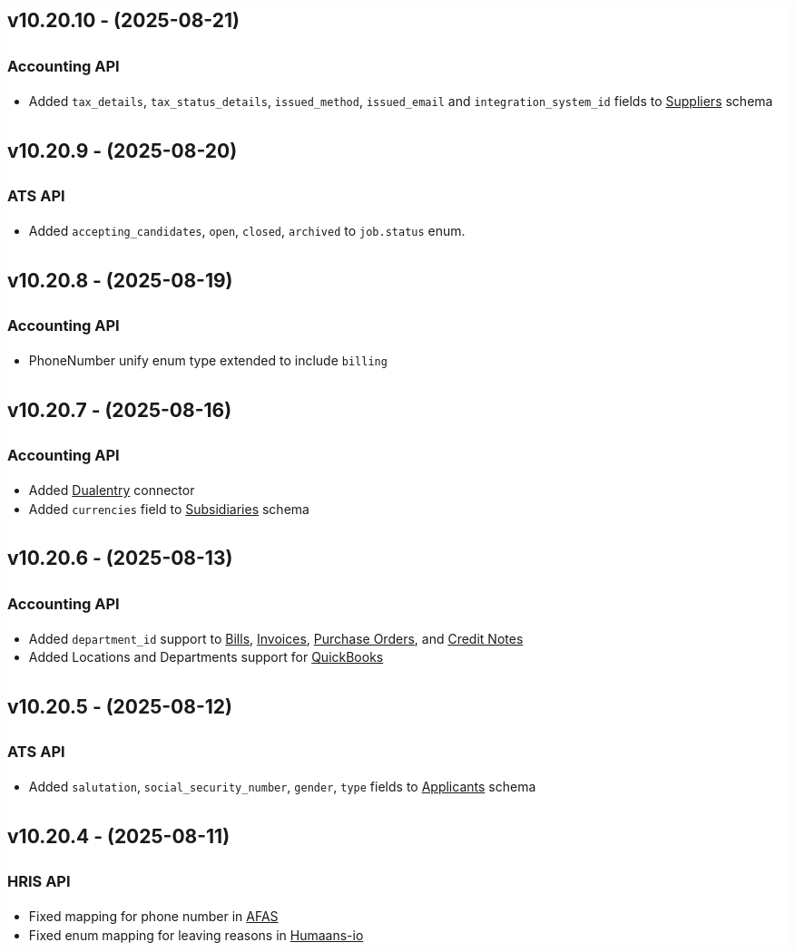 ## v10.20.10 - (2025-08-21)

### Accounting API

- Added `tax_details`, `tax_status_details`, `issued_method`, `issued_email` and `integration_system_id` fields to [Suppliers](apis/accounting/reference#tag/Suppliers) schema

## v10.20.9 - (2025-08-20)

### ATS API

- Added `accepting_candidates`, `open`, `closed`, `archived` to `job.status` enum.

## v10.20.8 - (2025-08-19)

### Accounting API

- PhoneNumber unify enum type extended to include `billing`

## v10.20.7 - (2025-08-16)

### Accounting API

- Added [Dualentry](connectors/dualentry) connector
- Added `currencies` field to [Subsidiaries](apis/accounting/reference#tag/Subsidiaries) schema

## v10.20.6 - (2025-08-13)

### Accounting API

- Added `department_id` support to [Bills](apis/accounting/reference#tag/Bills), [Invoices](apis/accounting/reference#tag/Invoices), [Purchase Orders](apis/accounting/reference#tag/PurchaseOrders), and [Credit Notes](apis/accounting/reference#tag/CreditNotes)
- Added Locations and Departments support for [QuickBooks](connectors/quickbooks)

## v10.20.5 - (2025-08-12)

### ATS API

- Added `salutation`, `social_security_number`, `gender`, `type` fields to [Applicants](apis/ats/reference#tag/Applicants) schema

## v10.20.4 - (2025-08-11)

### HRIS API

- Fixed mapping for phone number in [AFAS](connectors/afas)
- Fixed enum mapping for leaving reasons in [Humaans-io](connectors/humaans-io)
